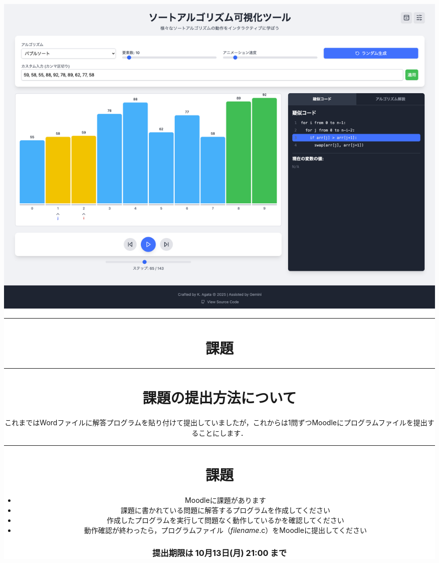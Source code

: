 ![w:600](./img/04-003.png)

---

<div Align=center>

# 課題

</dvi>

---

# 課題の提出方法について

これまではWordファイルに解答プログラムを貼り付けて提出していましたが，これからは1問ずつMoodleにプログラムファイルを提出することにします．


---

# 課題

- Moodleに課題があります
- 課題に書かれている問題に解答するプログラムを作成してください
- 作成したプログラムを実行して問題なく動作しているかを確認してください
- 動作確認が終わったら，プログラムファイル（*filename*.c）をMoodleに提出してください

### 提出期限は **10月13日(月) 21:00** まで